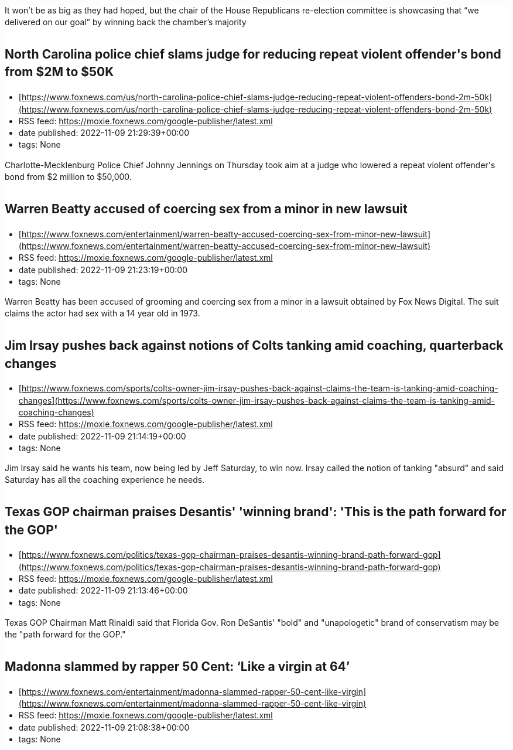 It won’t be as big as they had hoped, but the chair of the House Republicans re-election committee is showcasing that “we delivered on our goal” by winning back the chamber’s majority

## North Carolina police chief slams judge for reducing repeat violent offender's bond from $2M to $50K
 - [https://www.foxnews.com/us/north-carolina-police-chief-slams-judge-reducing-repeat-violent-offenders-bond-2m-50k](https://www.foxnews.com/us/north-carolina-police-chief-slams-judge-reducing-repeat-violent-offenders-bond-2m-50k)
 - RSS feed: https://moxie.foxnews.com/google-publisher/latest.xml
 - date published: 2022-11-09 21:29:39+00:00
 - tags: None

Charlotte-Mecklenburg Police Chief Johnny Jennings on Thursday took aim at a judge who lowered a repeat violent offender's bond from $2 million to $50,000.

## Warren Beatty accused of coercing sex from a minor in new lawsuit
 - [https://www.foxnews.com/entertainment/warren-beatty-accused-coercing-sex-from-minor-new-lawsuit](https://www.foxnews.com/entertainment/warren-beatty-accused-coercing-sex-from-minor-new-lawsuit)
 - RSS feed: https://moxie.foxnews.com/google-publisher/latest.xml
 - date published: 2022-11-09 21:23:19+00:00
 - tags: None

Warren Beatty has been accused of grooming and coercing sex from a minor in a lawsuit obtained by Fox News Digital. The suit claims the actor had sex with a 14 year old in 1973.

## Jim Irsay pushes back against notions of Colts tanking amid coaching, quarterback changes
 - [https://www.foxnews.com/sports/colts-owner-jim-irsay-pushes-back-against-claims-the-team-is-tanking-amid-coaching-changes](https://www.foxnews.com/sports/colts-owner-jim-irsay-pushes-back-against-claims-the-team-is-tanking-amid-coaching-changes)
 - RSS feed: https://moxie.foxnews.com/google-publisher/latest.xml
 - date published: 2022-11-09 21:14:19+00:00
 - tags: None

Jim Irsay said he wants his team, now being led by Jeff Saturday, to win now. Irsay called the notion of tanking "absurd" and said Saturday has all the coaching experience he needs.

## Texas GOP chairman praises Desantis' 'winning brand': 'This is the path forward for the GOP'
 - [https://www.foxnews.com/politics/texas-gop-chairman-praises-desantis-winning-brand-path-forward-gop](https://www.foxnews.com/politics/texas-gop-chairman-praises-desantis-winning-brand-path-forward-gop)
 - RSS feed: https://moxie.foxnews.com/google-publisher/latest.xml
 - date published: 2022-11-09 21:13:46+00:00
 - tags: None

Texas GOP Chairman Matt Rinaldi said that Florida Gov. Ron DeSantis' "bold" and "unapologetic" brand of conservatism may be the "path forward for the GOP."

## Madonna slammed by rapper 50 Cent: ‘Like a virgin at 64’
 - [https://www.foxnews.com/entertainment/madonna-slammed-rapper-50-cent-like-virgin](https://www.foxnews.com/entertainment/madonna-slammed-rapper-50-cent-like-virgin)
 - RSS feed: https://moxie.foxnews.com/google-publisher/latest.xml
 - date published: 2022-11-09 21:08:38+00:00
 - tags: None
